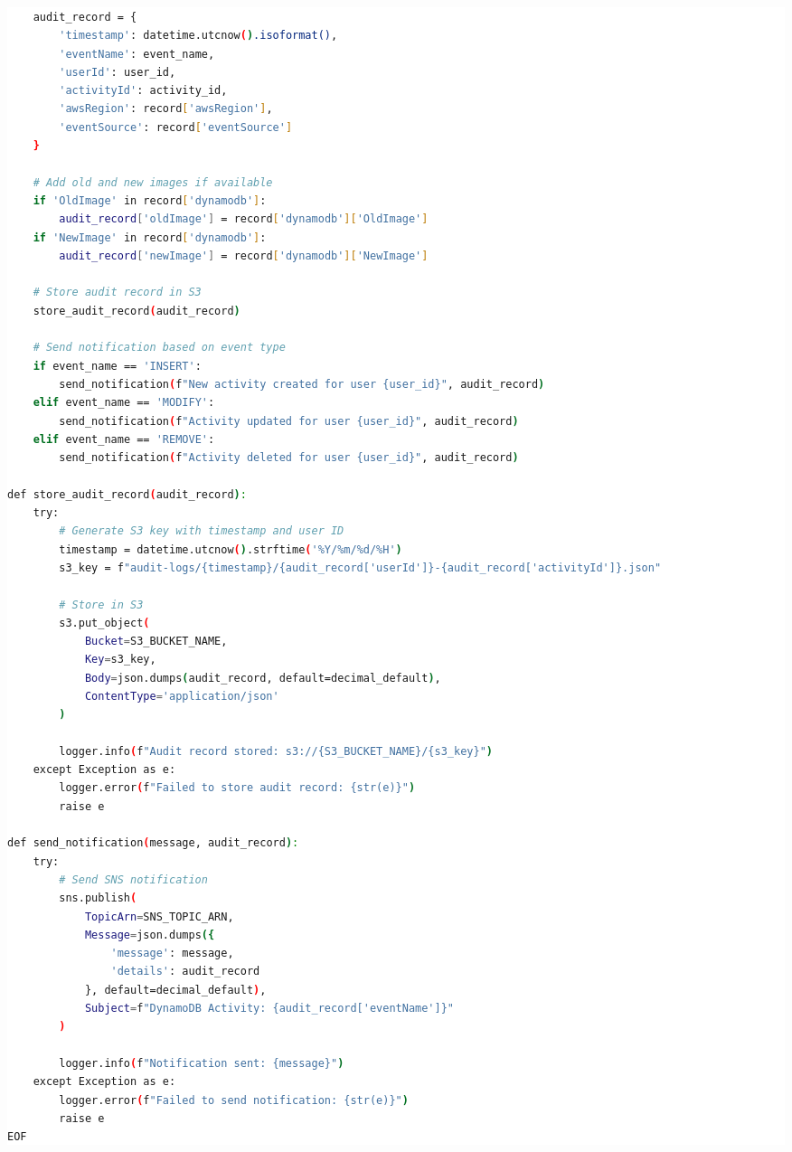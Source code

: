    ```bash
       audit_record = {
           'timestamp': datetime.utcnow().isoformat(),
           'eventName': event_name,
           'userId': user_id,
           'activityId': activity_id,
           'awsRegion': record['awsRegion'],
           'eventSource': record['eventSource']
       }
       
       # Add old and new images if available
       if 'OldImage' in record['dynamodb']:
           audit_record['oldImage'] = record['dynamodb']['OldImage']
       if 'NewImage' in record['dynamodb']:
           audit_record['newImage'] = record['dynamodb']['NewImage']
       
       # Store audit record in S3
       store_audit_record(audit_record)
       
       # Send notification based on event type
       if event_name == 'INSERT':
           send_notification(f"New activity created for user {user_id}", audit_record)
       elif event_name == 'MODIFY':
           send_notification(f"Activity updated for user {user_id}", audit_record)
       elif event_name == 'REMOVE':
           send_notification(f"Activity deleted for user {user_id}", audit_record)
   
   def store_audit_record(audit_record):
       try:
           # Generate S3 key with timestamp and user ID
           timestamp = datetime.utcnow().strftime('%Y/%m/%d/%H')
           s3_key = f"audit-logs/{timestamp}/{audit_record['userId']}-{audit_record['activityId']}.json"
           
           # Store in S3
           s3.put_object(
               Bucket=S3_BUCKET_NAME,
               Key=s3_key,
               Body=json.dumps(audit_record, default=decimal_default),
               ContentType='application/json'
           )
           
           logger.info(f"Audit record stored: s3://{S3_BUCKET_NAME}/{s3_key}")
       except Exception as e:
           logger.error(f"Failed to store audit record: {str(e)}")
           raise e
   
   def send_notification(message, audit_record):
       try:
           # Send SNS notification
           sns.publish(
               TopicArn=SNS_TOPIC_ARN,
               Message=json.dumps({
                   'message': message,
                   'details': audit_record
               }, default=decimal_default),
               Subject=f"DynamoDB Activity: {audit_record['eventName']}"
           )
           
           logger.info(f"Notification sent: {message}")
       except Exception as e:
           logger.error(f"Failed to send notification: {str(e)}")
           raise e
   EOF
   ```